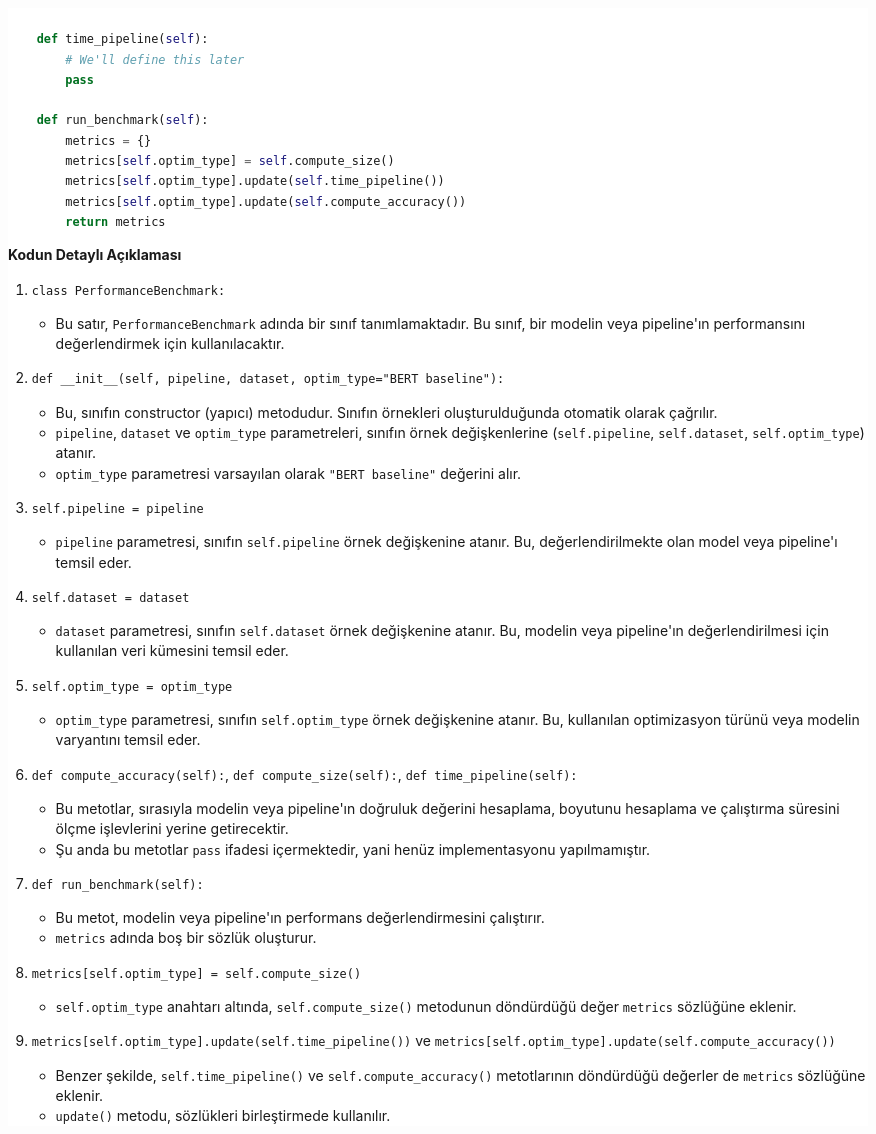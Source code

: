 ```python

    def time_pipeline(self):
        # We'll define this later
        pass

    def run_benchmark(self):
        metrics = {}
        metrics[self.optim_type] = self.compute_size()
        metrics[self.optim_type].update(self.time_pipeline())
        metrics[self.optim_type].update(self.compute_accuracy())
        return metrics
```

**Kodun Detaylı Açıklaması**

1. `class PerformanceBenchmark:` 
   - Bu satır, `PerformanceBenchmark` adında bir sınıf tanımlamaktadır. Bu sınıf, bir modelin veya pipeline'ın performansını değerlendirmek için kullanılacaktır.

2. `def __init__(self, pipeline, dataset, optim_type="BERT baseline"):`
   - Bu, sınıfın constructor (yapıcı) metodudur. Sınıfın örnekleri oluşturulduğunda otomatik olarak çağrılır.
   - `pipeline`, `dataset` ve `optim_type` parametreleri, sınıfın örnek değişkenlerine (`self.pipeline`, `self.dataset`, `self.optim_type`) atanır.
   - `optim_type` parametresi varsayılan olarak `"BERT baseline"` değerini alır.

3. `self.pipeline = pipeline`
   - `pipeline` parametresi, sınıfın `self.pipeline` örnek değişkenine atanır. Bu, değerlendirilmekte olan model veya pipeline'ı temsil eder.

4. `self.dataset = dataset`
   - `dataset` parametresi, sınıfın `self.dataset` örnek değişkenine atanır. Bu, modelin veya pipeline'ın değerlendirilmesi için kullanılan veri kümesini temsil eder.

5. `self.optim_type = optim_type`
   - `optim_type` parametresi, sınıfın `self.optim_type` örnek değişkenine atanır. Bu, kullanılan optimizasyon türünü veya modelin varyantını temsil eder.

6. `def compute_accuracy(self):`, `def compute_size(self):`, `def time_pipeline(self):`
   - Bu metotlar, sırasıyla modelin veya pipeline'ın doğruluk değerini hesaplama, boyutunu hesaplama ve çalıştırma süresini ölçme işlevlerini yerine getirecektir. 
   - Şu anda bu metotlar `pass` ifadesi içermektedir, yani henüz implementasyonu yapılmamıştır.

7. `def run_benchmark(self):`
   - Bu metot, modelin veya pipeline'ın performans değerlendirmesini çalıştırır.
   - `metrics` adında boş bir sözlük oluşturur.

8. `metrics[self.optim_type] = self.compute_size()`
   - `self.optim_type` anahtarı altında, `self.compute_size()` metodunun döndürdüğü değer `metrics` sözlüğüne eklenir.

9. `metrics[self.optim_type].update(self.time_pipeline())` ve `metrics[self.optim_type].update(self.compute_accuracy())`
   - Benzer şekilde, `self.time_pipeline()` ve `self.compute_accuracy()` metotlarının döndürdüğü değerler de `metrics` sözlüğüne eklenir.
   - `update()` metodu, sözlükleri birleştirmede kullanılır.
